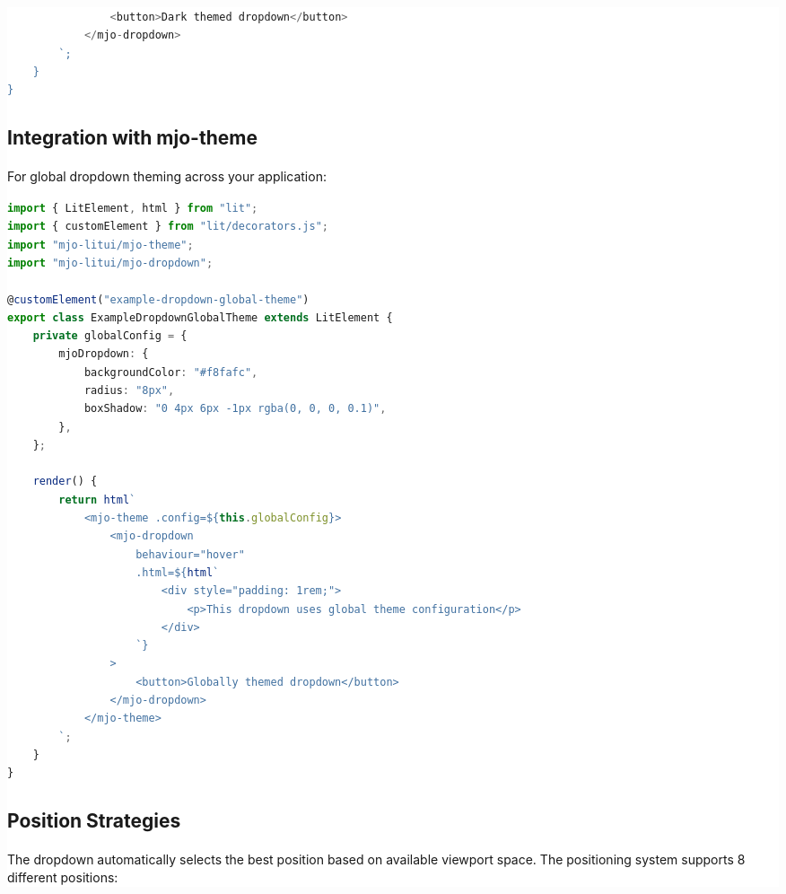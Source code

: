 ```ts
                <button>Dark themed dropdown</button>
            </mjo-dropdown>
        `;
    }
}
```

## Integration with mjo-theme

For global dropdown theming across your application:

```ts
import { LitElement, html } from "lit";
import { customElement } from "lit/decorators.js";
import "mjo-litui/mjo-theme";
import "mjo-litui/mjo-dropdown";

@customElement("example-dropdown-global-theme")
export class ExampleDropdownGlobalTheme extends LitElement {
    private globalConfig = {
        mjoDropdown: {
            backgroundColor: "#f8fafc",
            radius: "8px",
            boxShadow: "0 4px 6px -1px rgba(0, 0, 0, 0.1)",
        },
    };

    render() {
        return html`
            <mjo-theme .config=${this.globalConfig}>
                <mjo-dropdown
                    behaviour="hover"
                    .html=${html`
                        <div style="padding: 1rem;">
                            <p>This dropdown uses global theme configuration</p>
                        </div>
                    `}
                >
                    <button>Globally themed dropdown</button>
                </mjo-dropdown>
            </mjo-theme>
        `;
    }
}
```

## Position Strategies

The dropdown automatically selects the best position based on available viewport space. The positioning system supports 8 different positions:
